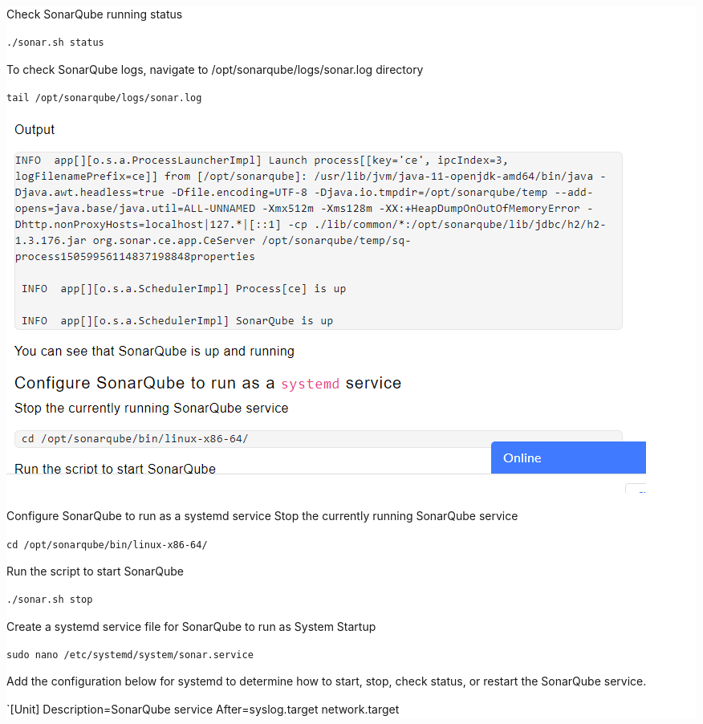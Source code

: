 
Check SonarQube running status

`./sonar.sh status`


To check SonarQube logs, navigate to /opt/sonarqube/logs/sonar.log directory

`tail /opt/sonarqube/logs/sonar.log`


![alt text](./images/a6.PNG)


Configure SonarQube to run as a systemd service
Stop the currently running SonarQube service

`cd /opt/sonarqube/bin/linux-x86-64/`

Run the script to start SonarQube

`./sonar.sh stop`


Create a systemd service file for SonarQube to run as System Startup

`sudo nano /etc/systemd/system/sonar.service`

Add the configuration below for systemd to determine how to start, stop, check status, or restart the SonarQube service.

`[Unit]
Description=SonarQube service
After=syslog.target network.target

